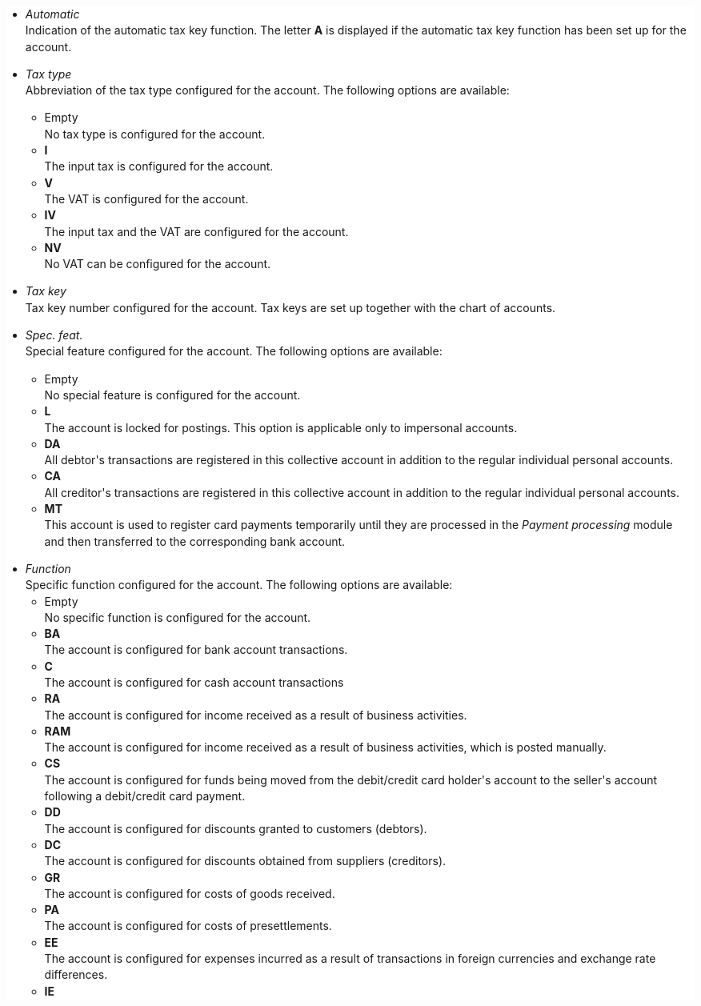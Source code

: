- *Automatic*  
  Indication of the automatic tax key function. The letter **A** is displayed if the automatic tax key function has been set up for the account.

- *Tax type*   
  Abbreviation of the tax type configured for the account. The following options are available:  
  - Empty     
    No tax type is configured for the account.
  - **I**   
    The input tax is configured for the account.
  - **V**   
    The VAT is configured for the account.
  - **IV**   
    The input tax and the VAT are configured for the account.
  - **NV**   
    No VAT can be configured for the account.

[comment]: <> (Werden zukünftig Abkürzungen übersetzt? Wie?)

- *Tax key*  
  Tax key number configured for the account. Tax keys are set up together with the chart of accounts.

- *Spec. feat.*  
  Special feature configured for the account. The following options are available:   
  - Empty     
    No special feature is configured for the account.
  - **L**   
    The account is locked for postings. This option is applicable only to impersonal accounts.
  - **DA**   
    All debtor's transactions are registered in this collective account in addition to the regular individual personal accounts.
  - **CA**   
    All creditor's transactions are registered in this collective account in addition to the regular individual personal accounts.
  - **MT**   
    This account is used to register card payments temporarily until they are processed in the *Payment processing* module and then transferred to the corresponding bank account.

[comment]: <> (Werden zukünftig Abkürzungen übersetzt? Wie? VD zweimal! Prüfen im neuen UI!)

- *Function*  
  Specific function configured for the account. The following options are available:
  - Empty   
    No specific function is configured for the account.
  - **BA**   
    The account is configured for bank account transactions.
  - **C**   
    The account is configured for cash account transactions
  - **RA**   
    The account is configured for income received as a result of business activities.
  - **RAM**   
    The account is configured for income received as a result of business activities, which is posted manually.
  - **CS**    
    The account is configured for funds being moved from the debit/credit card holder's account to the seller's account following a debit/credit card payment.
  - **DD**     
    The account is configured for discounts granted to customers (debtors).
  - **DC**    
    The account is configured for discounts obtained from suppliers (creditors).
  - **GR**   
    The account is configured for costs of goods received.
  - **PA**   
    The account is configured for costs of presettlements.
  - **EE**   
    The account is configured for expenses incurred as a result of transactions in foreign currencies and exchange rate differences.
  - **IE**   

[comment]: <> (FS: Bitte Inhalt der Funktionen prüfen! Info fehlt: Vorverrechnungskonto)
[comment]: <> (Soll komplett rausfliegen? Bestätigen!)